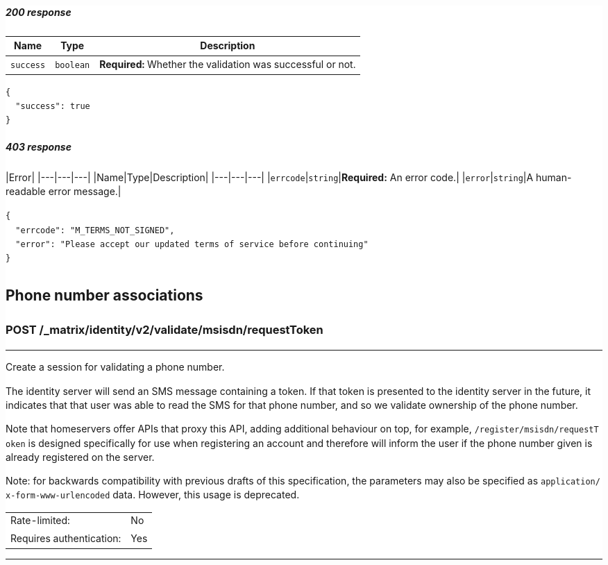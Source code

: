 ##### 200 response

|Name|Type|Description|
|---|---|---|
|`success`|`boolean`|**Required:** Whether the validation was successful or not.|

```
{
  "success": true
}
```

##### 403 response
|Error|
|---|---|---|
|Name|Type|Description|
|---|---|---|
|`errcode`|`string`|**Required:** An error code.|
|`error`|`string`|A human-readable error message.|

```
{
  "errcode": "M_TERMS_NOT_SIGNED",
  "error": "Please accept our updated terms of service before continuing"
}
```

## Phone number associations[](https://spec.matrix.org/unstable/identity-service-api/#phone-number-associations)

### POST /_matrix/identity/v2/validate/msisdn/requestToken[](https://spec.matrix.org/unstable/identity-service-api/#post_matrixidentityv2validatemsisdnrequesttoken)

---

Create a session for validating a phone number.

The identity server will send an SMS message containing a token. If that token is presented to the identity server in the future, it indicates that that user was able to read the SMS for that phone number, and so we validate ownership of the phone number.

Note that homeservers offer APIs that proxy this API, adding additional behaviour on top, for example, `/register/msisdn/requestToken` is designed specifically for use when registering an account and therefore will inform the user if the phone number given is already registered on the server.

Note: for backwards compatibility with previous drafts of this specification, the parameters may also be specified as `application/x-form-www-urlencoded` data. However, this usage is deprecated.

|   |   |
|---|---|
|Rate-limited:|No|
|Requires authentication:|Yes|

---